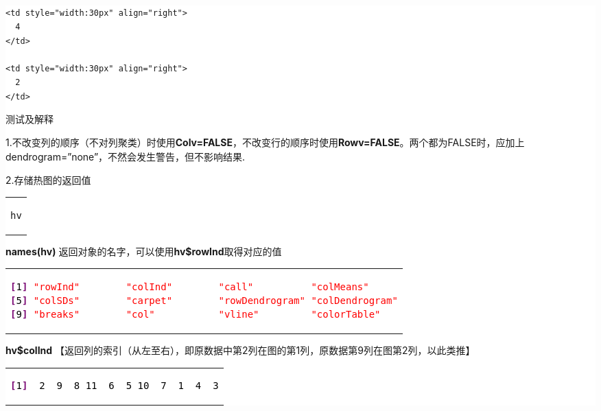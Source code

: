     <td style="width:30px" align="right">
      4
    </td>
    
    <td style="width:30px" align="right">
      2
    </td>
  </tr>
</table>



测试及解释

1.不改变列的顺序（不对列聚类）时使用**Colv=FALSE**，不改变行的顺序时使用**Rowv=FALSE**。两个都为FALSE时，应加上dendrogram=&#8221;none&#8221;，不然会发生警告，但不影响结果.

2.存储热图的返回值

<div class="wp_codebox">
  <table>
    <tr id="p39215">
      <td class="code" id="p392code15">
        <pre class="bash" style="font-family:monospace;">hv</pre>
      </td>
    </tr>
  </table>
</div>

**names(hv)** 返回对象的名字，可以使用**hv$rowInd**取得对应的值

<div class="wp_codebox">
  <table>
    <tr id="p39216">
      <td class="code" id="p392code16">
        <pre class="bash" style="font-family:monospace;"><span style="color: #7a0874; font-weight: bold;">&#91;</span><span style="color: #000000;">1</span><span style="color: #7a0874; font-weight: bold;">&#93;</span> <span style="color: #ff0000;">"rowInd"</span>        <span style="color: #ff0000;">"colInd"</span>        <span style="color: #ff0000;">"call"</span>          <span style="color: #ff0000;">"colMeans"</span>
<span style="color: #7a0874; font-weight: bold;">&#91;</span><span style="color: #000000;">5</span><span style="color: #7a0874; font-weight: bold;">&#93;</span> <span style="color: #ff0000;">"colSDs"</span>        <span style="color: #ff0000;">"carpet"</span>        <span style="color: #ff0000;">"rowDendrogram"</span> <span style="color: #ff0000;">"colDendrogram"</span>
<span style="color: #7a0874; font-weight: bold;">&#91;</span><span style="color: #000000;">9</span><span style="color: #7a0874; font-weight: bold;">&#93;</span> <span style="color: #ff0000;">"breaks"</span>        <span style="color: #ff0000;">"col"</span>           <span style="color: #ff0000;">"vline"</span>         <span style="color: #ff0000;">"colorTable"</span></pre>
      </td>
    </tr>
  </table>
</div>

**hv$colInd** 【返回列的索引（从左至右），即原数据中第2列在图的第1列，原数据第9列在图第2列，以此类推】

<div class="wp_codebox">
  <table>
    <tr id="p39217">
      <td class="code" id="p392code17">
        <pre class="bash" style="font-family:monospace;"><span style="color: #7a0874; font-weight: bold;">&#91;</span><span style="color: #000000;">1</span><span style="color: #7a0874; font-weight: bold;">&#93;</span>  <span style="color: #000000;">2</span>  <span style="color: #000000;">9</span>  <span style="color: #000000;">8</span> <span style="color: #000000;">11</span>  <span style="color: #000000;">6</span>  <span style="color: #000000;">5</span> <span style="color: #000000;">10</span>  <span style="color: #000000;">7</span>  <span style="color: #000000;">1</span>  <span style="color: #000000;">4</span>  <span style="color: #000000;">3</span></pre>
      </td>
    </tr>
